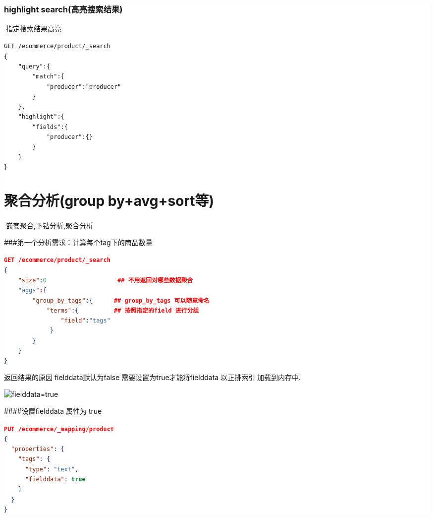 

### highlight search(高亮搜索结果)

​	指定搜索结果高亮

```
GET /ecommerce/product/_search
{
    "query":{
        "match":{
            "producer":"producer"
        }
    },
    "highlight":{
        "fields":{
            "producer":{}
        }
    }
}
```

# 聚合分析(group by+avg+sort等)

​	嵌套聚合,下钻分析,聚合分析

###第一个分析需求：计算每个tag下的商品数量

```json
GET /ecommerce/product/_search
{
    "size":0  					## 不用返回对哪些数据聚合
    "aggs":{
        "group_by_tags":{      ## group_by_tags 可以随意命名
            "terms":{          ## 按照指定的field 进行分组
            	"field":"tags"
        	 }
        }
    }
}
```



返回结果的原因 fielddata默认为false 需要设置为true才能将fielddata 以正排索引 加载到内存中.

![fielddata=true](D:\学习资料\es\笔记\fielddata=true.png)

####设置fielddata 属性为 true

```json
PUT /ecommerce/_mapping/product
{
  "properties": {
    "tags": {
      "type": "text",
      "fielddata": true
    }
  }
}
```

